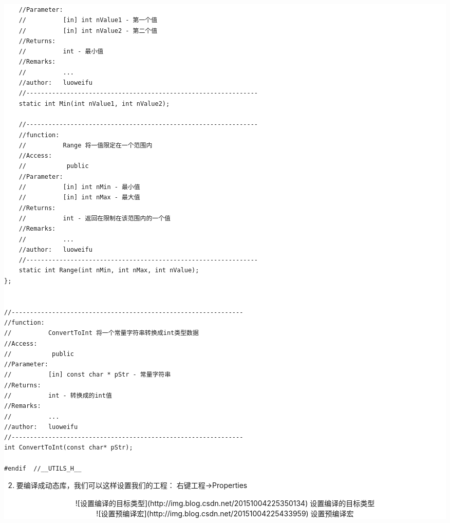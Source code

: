 ```
	//Parameter:
	//          [in] int nValue1 - 第一个值
	//          [in] int nValue2 - 第二个值
	//Returns:
	//          int - 最小值
	//Remarks:
	//          ...
	//author:   luoweifu
	//---------------------------------------------------------------
	static int Min(int nValue1, int nValue2);

	//---------------------------------------------------------------
	//function: 
	//          Range 将一值限定在一个范围内
	//Access:
	//           public  
	//Parameter:
	//          [in] int nMin - 最小值
	//          [in] int nMax - 最大值
	//Returns:
	//          int - 返回在限制在该范围内的一个值
	//Remarks:
	//          ...
	//author:   luoweifu
	//---------------------------------------------------------------
	static int Range(int nMin, int nMax, int nValue);
};


//---------------------------------------------------------------
//function: 
//          ConvertToInt 将一个常量字符串转换成int类型数据
//Access:
//           public  
//Parameter:
//          [in] const char * pStr - 常量字符串
//Returns:
//          int - 转换成的int值
//Remarks:
//          ...
//author:   luoweifu
//---------------------------------------------------------------
int ConvertToInt(const char* pStr);

#endif	//__UTILS_H__
```

2. 要编译成动态库，我们可以这样设置我们的工程：
右键工程->Properties
<center>![设置编译的目标类型](http://img.blog.csdn.net/20151004225350134)
设置编译的目标类型</center>
<center>![设置预编译宏](http://img.blog.csdn.net/20151004225433959)
设置预编译宏</center>
